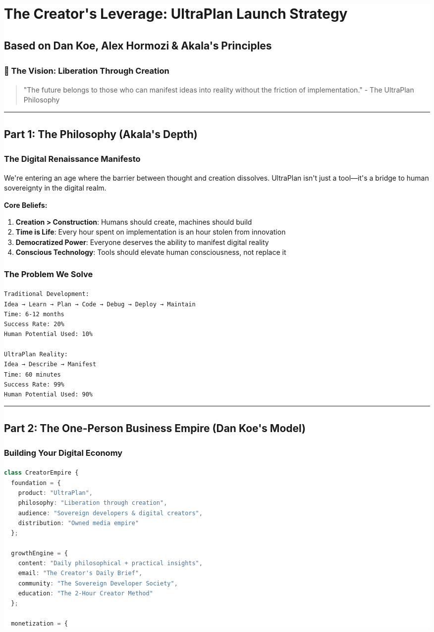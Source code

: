 # The Creator's Leverage: UltraPlan Launch Strategy
## Based on Dan Koe, Alex Hormozi & Akala's Principles

### 🎯 The Vision: Liberation Through Creation

> "The future belongs to those who can manifest ideas into reality without the friction of implementation." - The UltraPlan Philosophy

---

## Part 1: The Philosophy (Akala's Depth)

### The Digital Renaissance Manifesto

We're entering an age where the barrier between thought and creation dissolves. UltraPlan isn't just a tool—it's a bridge to human sovereignty in the digital realm.

**Core Beliefs:**
1. **Creation > Construction**: Humans should create, machines should build
2. **Time is Life**: Every hour spent on implementation is an hour stolen from innovation
3. **Democratized Power**: Everyone deserves the ability to manifest digital reality
4. **Conscious Technology**: Tools should elevate human consciousness, not replace it

### The Problem We Solve

```
Traditional Development:
Idea → Learn → Plan → Code → Debug → Deploy → Maintain
Time: 6-12 months
Success Rate: 20%
Human Potential Used: 10%

UltraPlan Reality:
Idea → Describe → Manifest
Time: 60 minutes
Success Rate: 99%
Human Potential Used: 90%
```

---

## Part 2: The One-Person Business Empire (Dan Koe's Model)

### Building Your Digital Economy

```typescript
class CreatorEmpire {
  foundation = {
    product: "UltraPlan",
    philosophy: "Liberation through creation",
    audience: "Sovereign developers & digital creators",
    distribution: "Owned media empire"
  };

  growthEngine = {
    content: "Daily philosophical + practical insights",
    email: "The Creator's Daily Brief",
    community: "The Sovereign Developer Society",
    education: "The 2-Hour Creator Method"
  };

  monetization = {
```